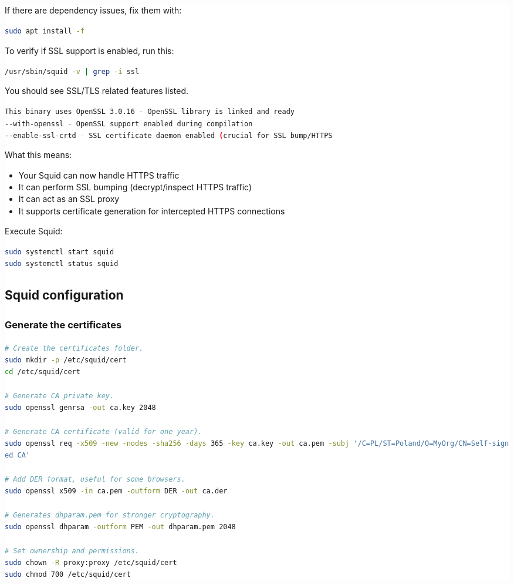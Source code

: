 If there are dependency issues, fix them with:

```bash
sudo apt install -f
```

To verify if SSL support is enabled, run this:

```bash
/usr/sbin/squid -v | grep -i ssl
```

You should see SSL/TLS related features listed.

```bash
This binary uses OpenSSL 3.0.16 - OpenSSL library is linked and ready
--with-openssl - OpenSSL support enabled during compilation
--enable-ssl-crtd - SSL certificate daemon enabled (crucial for SSL bump/HTTPS
```

What this means:

- Your Squid can now handle HTTPS traffic
- It can perform SSL bumping (decrypt/inspect HTTPS traffic)
- It can act as an SSL proxy
- It supports certificate generation for intercepted HTTPS connections

Execute Squid:

```bash
sudo systemctl start squid
sudo systemctl status squid
```

## Squid configuration

### Generate the certificates

```bash
# Create the certificates folder.
sudo mkdir -p /etc/squid/cert
cd /etc/squid/cert

# Generate CA private key.
sudo openssl genrsa -out ca.key 2048

# Generate CA certificate (valid for one year).
sudo openssl req -x509 -new -nodes -sha256 -days 365 -key ca.key -out ca.pem -subj '/C=PL/ST=Poland/O=MyOrg/CN=Self-signed CA'

# Add DER format, useful for some browsers.
sudo openssl x509 -in ca.pem -outform DER -out ca.der

# Generates dhparam.pem for stronger cryptography.
sudo openssl dhparam -outform PEM -out dhparam.pem 2048

# Set ownership and permissions.
sudo chown -R proxy:proxy /etc/squid/cert
sudo chmod 700 /etc/squid/cert
```
